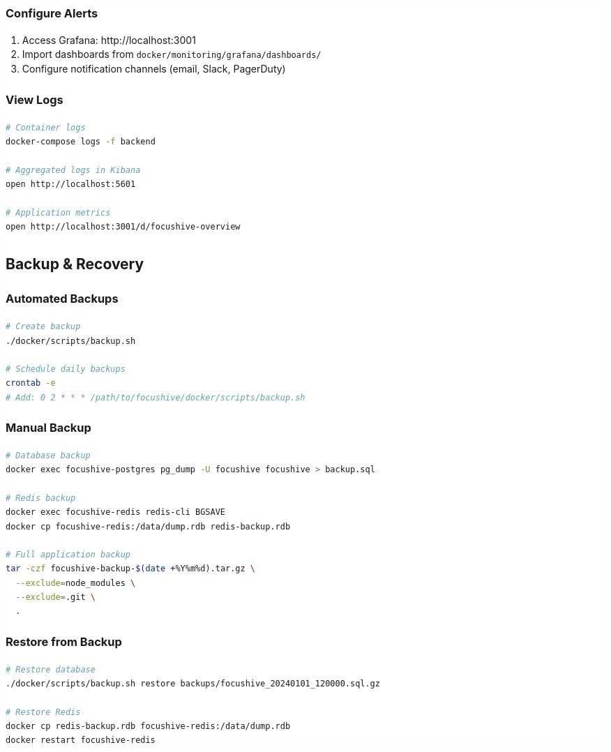 ### Configure Alerts

1. Access Grafana: http://localhost:3001
2. Import dashboards from `docker/monitoring/grafana/dashboards/`
3. Configure notification channels (email, Slack, PagerDuty)

### View Logs

```bash
# Container logs
docker-compose logs -f backend

# Aggregated logs in Kibana
open http://localhost:5601

# Application metrics
open http://localhost:3001/d/focushive-overview
```

## Backup & Recovery

### Automated Backups

```bash
# Create backup
./docker/scripts/backup.sh

# Schedule daily backups
crontab -e
# Add: 0 2 * * * /path/to/focushive/docker/scripts/backup.sh
```

### Manual Backup

```bash
# Database backup
docker exec focushive-postgres pg_dump -U focushive focushive > backup.sql

# Redis backup
docker exec focushive-redis redis-cli BGSAVE
docker cp focushive-redis:/data/dump.rdb redis-backup.rdb

# Full application backup
tar -czf focushive-backup-$(date +%Y%m%d).tar.gz \
  --exclude=node_modules \
  --exclude=.git \
  .
```

### Restore from Backup

```bash
# Restore database
./docker/scripts/backup.sh restore backups/focushive_20240101_120000.sql.gz

# Restore Redis
docker cp redis-backup.rdb focushive-redis:/data/dump.rdb
docker restart focushive-redis
```
